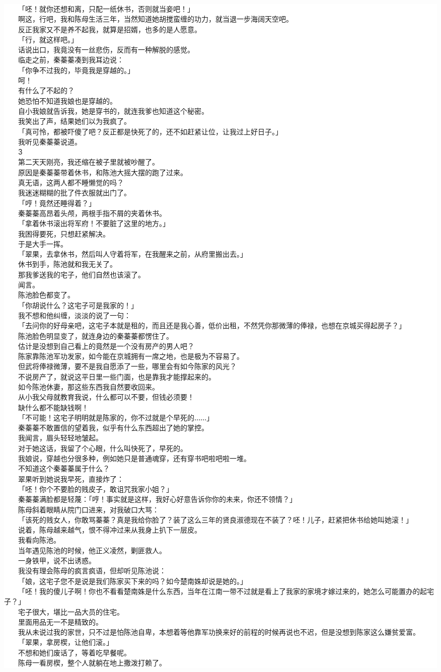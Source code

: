&emsp;&emsp;「呸！就你还想和离，只配一纸休书，否则就当妾吧！」  
&emsp;&emsp;啊这，行吧，我和陈母生活三年，当然知道她胡搅蛮缠的功力，就当退一步海阔天空吧。  
&emsp;&emsp;反正我家又不是养不起我，就算是招婿，也多的是人愿意。  
&emsp;&emsp;「行，就这样吧。」  
&emsp;&emsp;话说出口，我竟没有一丝悲伤，反而有一种解脱的感觉。  
&emsp;&emsp;临走之前，秦蓁蓁凑到我耳边说：  
&emsp;&emsp;「你争不过我的，毕竟我是穿越的。」  
&emsp;&emsp;呵！  
&emsp;&emsp;有什么了不起的？  
&emsp;&emsp;她恐怕不知道我娘也是穿越的。  
&emsp;&emsp;自小我娘就告诉我，她是穿书的，就连我爹也知道这个秘密。  
&emsp;&emsp;我笑出了声，结果她们以为我疯了。  
&emsp;&emsp;「真可怜，都被吓傻了吧？反正都是快死了的，还不如赶紧让位，让我过上好日子。」  
&emsp;&emsp;我听见秦蓁蓁说道。  
&emsp;&emsp;3  
&emsp;&emsp;第二天天刚亮，我还缩在被子里就被吵醒了。  
&emsp;&emsp;原因是秦蓁蓁带着休书，和陈池大摇大摆的跑了过来。  
&emsp;&emsp;真无语，这两人都不睡懒觉的吗？  
&emsp;&emsp;我迷迷糊糊的批了件衣服就出门了。  
&emsp;&emsp;「哼！竟然还睡得着？」  
&emsp;&emsp;秦蓁蓁高昂着头颅，两根手指不屑的夹着休书。  
&emsp;&emsp;「拿着休书滚出将军府！不要脏了这里的地方。」  
&emsp;&emsp;我困得要死，只想赶紧解决。  
&emsp;&emsp;于是大手一挥。  
&emsp;&emsp;「翠果，去拿休书，然后叫人守着将军，在我醒来之前，从府里搬出去。」  
&emsp;&emsp;休书到手，陈池就和我无关了。  
&emsp;&emsp;那我爹送我的宅子，他们自然也该滚了。  
&emsp;&emsp;闻言。  
&emsp;&emsp;陈池脸色都变了。  
&emsp;&emsp;「你胡说什么？这宅子可是我家的！」  
&emsp;&emsp;我不想和他纠缠，淡淡的说了一句：  
&emsp;&emsp;「去问你的好母亲吧，这宅子本就是租的，而且还是我心善，低价出租，不然凭你那微薄的俸禄，也想在京城买得起房子？」  
&emsp;&emsp;陈池脸色明显变了，就连身边的秦蓁蓁都愣住了。  
&emsp;&emsp;估计是没想到自己看上的竟然是一个没有房产的男人吧？  
&emsp;&emsp;陈家靠陈池军功发家，如今能在京城拥有一席之地，也是极为不容易了。  
&emsp;&emsp;但武将俸禄微薄，要不是我自愿添了一些，哪里会有如今陈家的风光？  
&emsp;&emsp;不说房产了，就说这平日里一些门面，也是靠我才能撑起来的。  
&emsp;&emsp;如今陈池休妻，那这些东西我自然要收回来。  
&emsp;&emsp;从小我父母就教育我说，什么都可以不要，但钱必须要！  
&emsp;&emsp;缺什么都不能缺钱啊！  
&emsp;&emsp;「不可能！这宅子明明就是陈家的，你不过就是个早死的……」  
&emsp;&emsp;秦蓁蓁不敢置信的望着我，似乎有什么东西超出了她的掌控。  
&emsp;&emsp;我闻言，眉头轻轻地皱起。  
&emsp;&emsp;对于她这话，我留了个心眼，什么叫快死了，早死的。  
&emsp;&emsp;我娘说，穿越也分很多种，例如她只是普通魂穿，还有穿书吧啦吧啦一堆。  
&emsp;&emsp;不知道这个秦蓁蓁属于什么？  
&emsp;&emsp;翠果听到她说我早死，直接炸了：  
&emsp;&emsp;「呸！你个不要脸的贱皮子，敢诅咒我家小姐？」  
&emsp;&emsp;秦蓁蓁满脸都是轻蔑：「哼！事实就是这样，我好心好意告诉你你的未来，你还不领情？」  
&emsp;&emsp;陈母斜着眼睛从院门口进来，对我破口大骂：  
&emsp;&emsp;「该死的贱女人，你敢骂蓁蓁？真是我给你脸了？装了这么三年的贤良淑德现在不装了？呸！儿子，赶紧把休书给她叫她滚！」  
&emsp;&emsp;说着，陈母越来越气，恨不得冲过来从我身上扒下一层皮。  
&emsp;&emsp;我看向陈池。  
&emsp;&emsp;当年遇见陈池的时候，他正义凌然，剿匪救人。  
&emsp;&emsp;一身铁甲，说不出诱惑。  
&emsp;&emsp;我没有理会陈母的疯言疯语，但却听见陈池说：  
&emsp;&emsp;「娘，这宅子您不是说是我们陈家买下来的吗？如今楚南姝却说是她的。」  
&emsp;&emsp;「呸！我的傻儿子啊！你也不看看楚南姝是什么东西，当年在江南一带不过就是看上了我家的家境才嫁过来的，她怎么可能置办的起宅子？」  
&emsp;&emsp;宅子很大，堪比一品大员的住宅。  
&emsp;&emsp;里面用品无一不是精致的。  
&emsp;&emsp;我从未说过我的家世，只不过是怕陈池自卑，本想着等他靠军功换来好的前程的时候再说也不迟，但是没想到陈家这么嫌贫爱富。  
&emsp;&emsp;「翠果，拿房楔，让他们滚。」  
&emsp;&emsp;不想和她们废话了，等着吃早餐呢。  
&emsp;&emsp;陈母一看房楔，整个人就躺在地上撒泼打赖了。  